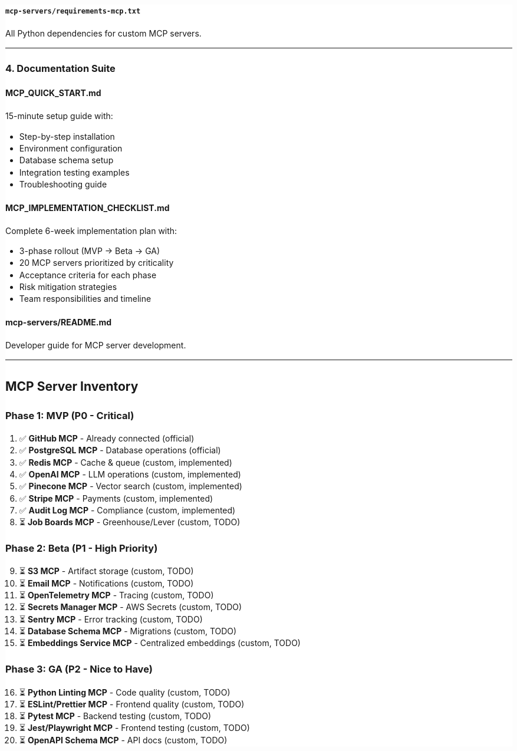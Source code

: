 #### `mcp-servers/requirements-mcp.txt`
All Python dependencies for custom MCP servers.

---

### 4. Documentation Suite

#### **MCP_QUICK_START.md**
15-minute setup guide with:
- Step-by-step installation
- Environment configuration
- Database schema setup
- Integration testing examples
- Troubleshooting guide

#### **MCP_IMPLEMENTATION_CHECKLIST.md**
Complete 6-week implementation plan with:
- 3-phase rollout (MVP → Beta → GA)
- 20 MCP servers prioritized by criticality
- Acceptance criteria for each phase
- Risk mitigation strategies
- Team responsibilities and timeline

#### **mcp-servers/README.md**
Developer guide for MCP server development.

---

## MCP Server Inventory

### Phase 1: MVP (P0 - Critical)
1. ✅ **GitHub MCP** - Already connected (official)
2. ✅ **PostgreSQL MCP** - Database operations (official)
3. ✅ **Redis MCP** - Cache & queue (custom, implemented)
4. ✅ **OpenAI MCP** - LLM operations (custom, implemented)
5. ✅ **Pinecone MCP** - Vector search (custom, implemented)
6. ✅ **Stripe MCP** - Payments (custom, implemented)
7. ✅ **Audit Log MCP** - Compliance (custom, implemented)
8. ⏳ **Job Boards MCP** - Greenhouse/Lever (custom, TODO)

### Phase 2: Beta (P1 - High Priority)
9. ⏳ **S3 MCP** - Artifact storage (custom, TODO)
10. ⏳ **Email MCP** - Notifications (custom, TODO)
11. ⏳ **OpenTelemetry MCP** - Tracing (custom, TODO)
12. ⏳ **Secrets Manager MCP** - AWS Secrets (custom, TODO)
13. ⏳ **Sentry MCP** - Error tracking (custom, TODO)
14. ⏳ **Database Schema MCP** - Migrations (custom, TODO)
15. ⏳ **Embeddings Service MCP** - Centralized embeddings (custom, TODO)

### Phase 3: GA (P2 - Nice to Have)
16. ⏳ **Python Linting MCP** - Code quality (custom, TODO)
17. ⏳ **ESLint/Prettier MCP** - Frontend quality (custom, TODO)
18. ⏳ **Pytest MCP** - Backend testing (custom, TODO)
19. ⏳ **Jest/Playwright MCP** - Frontend testing (custom, TODO)
20. ⏳ **OpenAPI Schema MCP** - API docs (custom, TODO)
